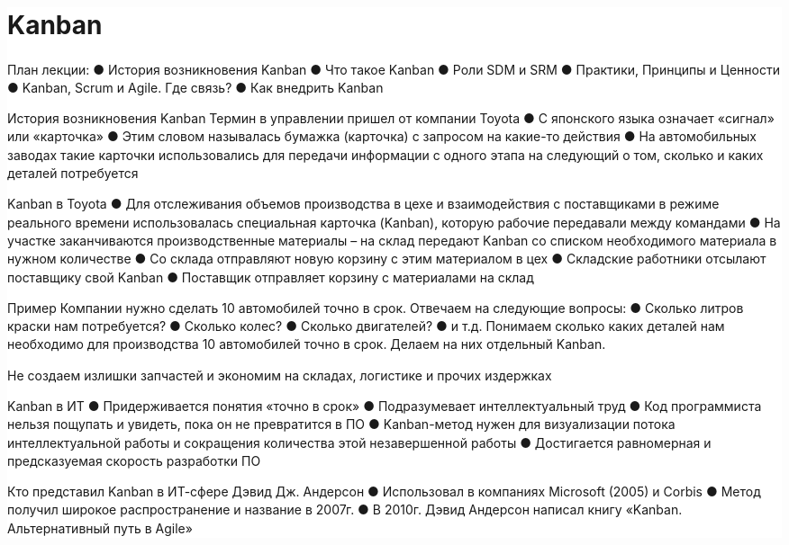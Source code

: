 # Kanban

План лекции:
● История возникновения Kanban
● Что такое Kanban
● Роли SDM и SRM
● Практики, Принципы и Ценности
● Kanban, Scrum и Agile. Где связь?
● Как внедрить Kanban

История возникновения Kanban
Термин в управлении пришел от компании Toyota
● С японского языка означает «сигнал» или «карточка»
● Этим словом называлась бумажка (карточка) с запросом на какие-то действия
● На автомобильных заводах такие карточки использовались для передачи информации с одного этапа на следующий о том, сколько и каких деталей потребуется

Kanban в Toyota
● Для отслеживания объемов производства в цехе и взаимодействия с поставщиками в режиме реального времени использовалась специальная карточка (Kanban), которую рабочие передавали между командами
● На участке заканчиваются производственные материалы – на склад передают Kanban со списком необходимого материала в нужном количестве
● Со склада отправляют новую корзину с этим материалом в цех
● Складские работники отсылают поставщику свой Kanban
● Поставщик отправляет корзину с материалами на склад

Пример
Компании нужно сделать 10 автомобилей точно
в срок.
Отвечаем на следующие вопросы:
● Сколько литров краски нам потребуется?
● Сколько колес?
● Сколько двигателей?
● и т.д.
Понимаем сколько каких деталей нам необходимо
для производства 10 автомобилей точно в срок.
Делаем на них отдельный Kanban.

Не создаем излишки запчастей и экономим на складах, логистике и прочих издержках

Kanban в ИТ
● Придерживается понятия «точно в срок»
● Подразумевает интеллектуальный труд
● Код программиста нельзя пощупать и увидеть, пока он не превратится в ПО
● Kanban-метод нужен для визуализации потока интеллектуальной работы и сокращения количества этой незавершенной работы
● Достигается равномерная и предсказуемая скорость разработки ПО

Кто представил Kanban
в ИТ-сфере
Дэвид Дж. Андерсон
● Использовал в компаниях Microsoft
(2005) и Corbis
● Метод получил широкое
распространение и название в 2007г.
● В 2010г. Дэвид Андерсон написал книгу
«Kanban. Альтернативный путь в Agile»
